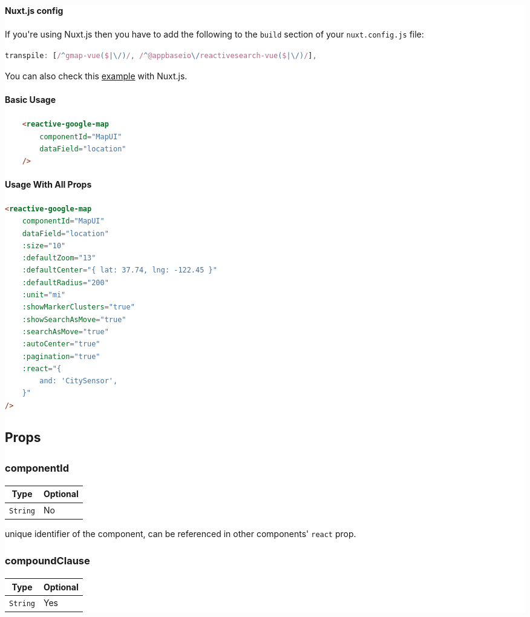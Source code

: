 #### Nuxt.js config
If you're using Nuxt.js then you have to add the following to the `build` section of your `nuxt.config.js` file:

```js
transpile: [/^gmap-vue($|\/)/, /^@appbaseio\/reactivesearch-vue($|\/)/],
```
You can also check this [example](https://codesandbox.io/s/github/appbaseio/reactivesearch/tree/vue-maps/packages/vue/examples/reactive-google-map-nuxt?file=/pages/index.vue) with Nuxt.js.

#### Basic Usage
```html
    <reactive-google-map
        componentId="MapUI" 
        dataField="location" 
    />
```

#### Usage With All Props
```html
<reactive-google-map
	componentId="MapUI"
	dataField="location"
	:size="10"
	:defaultZoom="13"
	:defaultCenter="{ lat: 37.74, lng: -122.45 }"
    :defaultRadius="200"
    :unit="mi"
	:showMarkerClusters="true"
	:showSearchAsMove="true"
	:searchAsMove="true"
    :autoCenter="true"
    :pagination="true"
	:react="{
		and: 'CitySensor',
	}"
/>
```

## Props
### componentId

| Type | Optional |
|------|----------|
|  `String` |   No   |

unique identifier of the component, can be referenced in other components' `react` prop.

### compoundClause

| Type | Optional |
|------|----------|
|  `String` |   Yes   |
